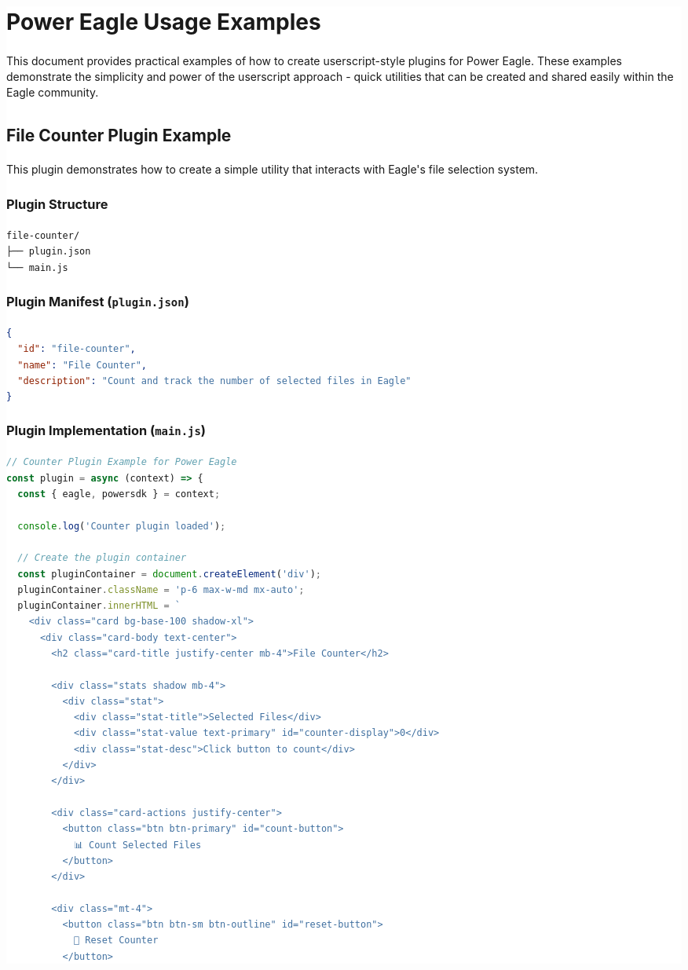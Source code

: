# Power Eagle Usage Examples

This document provides practical examples of how to create userscript-style plugins for Power Eagle. These examples demonstrate the simplicity and power of the userscript approach - quick utilities that can be created and shared easily within the Eagle community.

## File Counter Plugin Example

This plugin demonstrates how to create a simple utility that interacts with Eagle's file selection system.

### Plugin Structure

```
file-counter/
├── plugin.json
└── main.js
```

### Plugin Manifest (`plugin.json`)

```json
{
  "id": "file-counter",
  "name": "File Counter",
  "description": "Count and track the number of selected files in Eagle"
}
```

### Plugin Implementation (`main.js`)

```javascript
// Counter Plugin Example for Power Eagle
const plugin = async (context) => {
  const { eagle, powersdk } = context;
  
  console.log('Counter plugin loaded');

  // Create the plugin container
  const pluginContainer = document.createElement('div');
  pluginContainer.className = 'p-6 max-w-md mx-auto';
  pluginContainer.innerHTML = `
    <div class="card bg-base-100 shadow-xl">
      <div class="card-body text-center">
        <h2 class="card-title justify-center mb-4">File Counter</h2>
        
        <div class="stats shadow mb-4">
          <div class="stat">
            <div class="stat-title">Selected Files</div>
            <div class="stat-value text-primary" id="counter-display">0</div>
            <div class="stat-desc">Click button to count</div>
          </div>
        </div>
        
        <div class="card-actions justify-center">
          <button class="btn btn-primary" id="count-button">
            📊 Count Selected Files
          </button>
        </div>
        
        <div class="mt-4">
          <button class="btn btn-sm btn-outline" id="reset-button">
            🔄 Reset Counter
          </button>
```